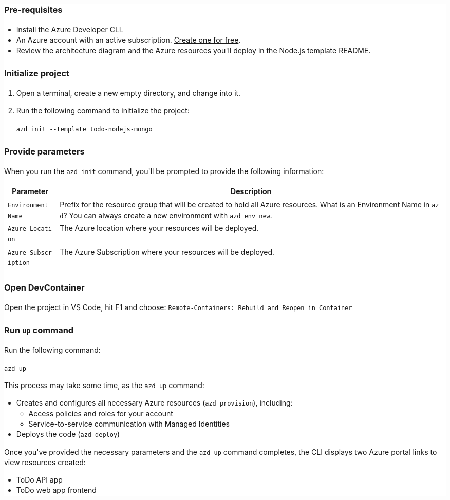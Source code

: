 ### Pre-requisites

- [Install the Azure Developer CLI](./install-azd.md).
- An Azure account with an active subscription. [Create one for free](https://azure.microsoft.com/free/?WT.mc_id=A261C142F).
- [Review the architecture diagram and the Azure resources you'll deploy in the Node.js template README](https://github.com/Azure-Samples/todo-nodejs-mongo/blob/main/README.md).

### Initialize project

1. Open a terminal, create a new empty directory, and change into it.

1. Run the following command to initialize the project:

   ```azdeveloper
   azd init --template todo-nodejs-mongo
   ```

### Provide parameters

When you run the `azd init` command, you'll be prompted to provide the following information:

| Parameter | Description |
| --------- | ----------- |
| `Environment Name` | Prefix for the resource group that will be created to hold all Azure resources. [What is an Environment Name in `azd`?](./faq.yml#what-is-an-environment-name) You can always create a new environment with `azd env new`. |
| `Azure Location`   | The Azure location where your resources will be deployed. |
| `Azure Subscription` | The Azure Subscription where your resources will be deployed. |

### Open DevContainer

Open the project in VS Code, hit F1 and choose: `Remote-Containers: Rebuild and Reopen in Container`

### Run `up` command

Run the following command:

```azdeveloper
azd up
```

This process may take some time, as the `azd up` command:

- Creates and configures all necessary Azure resources (`azd provision`), including:
  - Access policies and roles for your account
  - Service-to-service communication with Managed Identities
- Deploys the code (`azd deploy`)

Once you've provided the necessary parameters and the `azd up` command completes, the CLI displays two Azure portal links to view resources created:

- ToDo API app
- ToDo web app frontend
